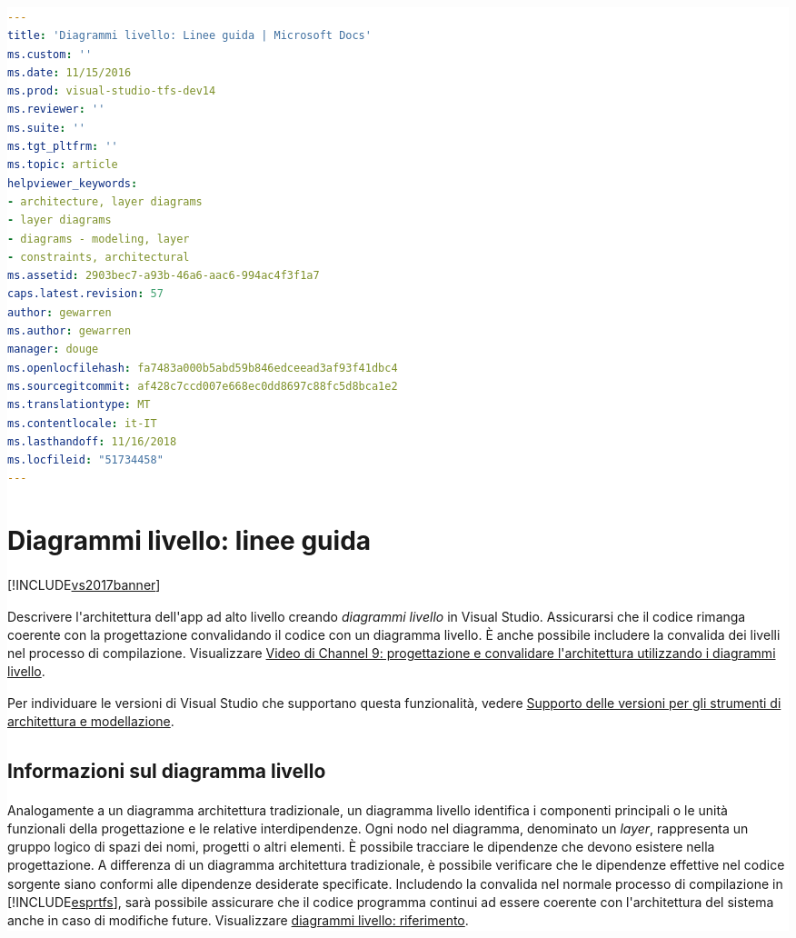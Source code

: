 ```yaml
---
title: 'Diagrammi livello: Linee guida | Microsoft Docs'
ms.custom: ''
ms.date: 11/15/2016
ms.prod: visual-studio-tfs-dev14
ms.reviewer: ''
ms.suite: ''
ms.tgt_pltfrm: ''
ms.topic: article
helpviewer_keywords:
- architecture, layer diagrams
- layer diagrams
- diagrams - modeling, layer
- constraints, architectural
ms.assetid: 2903bec7-a93b-46a6-aac6-994ac4f3f1a7
caps.latest.revision: 57
author: gewarren
ms.author: gewarren
manager: douge
ms.openlocfilehash: fa7483a000b5abd59b846edceead3af93f41dbc4
ms.sourcegitcommit: af428c7ccd007e668ec0dd8697c88fc5d8bca1e2
ms.translationtype: MT
ms.contentlocale: it-IT
ms.lasthandoff: 11/16/2018
ms.locfileid: "51734458"
---
```

# <a name="layer-diagrams-guidelines"></a>Diagrammi livello: linee guida
[!INCLUDE[vs2017banner](../includes/vs2017banner.md)]

Descrivere l'architettura dell'app ad alto livello creando *diagrammi livello* in Visual Studio. Assicurarsi che il codice rimanga coerente con la progettazione convalidando il codice con un diagramma livello. È anche possibile includere la convalida dei livelli nel processo di compilazione. Visualizzare [Video di Channel 9: progettazione e convalidare l'architettura utilizzando i diagrammi livello](http://go.microsoft.com/fwlink/?LinkID=252073).  
  
 Per individuare le versioni di Visual Studio che supportano questa funzionalità, vedere [Supporto delle versioni per gli strumenti di architettura e modellazione](../modeling/what-s-new-for-design-in-visual-studio.md#VersionSupport).  
  
## <a name="what-is-a-layer-diagram"></a>Informazioni sul diagramma livello  
 Analogamente a un diagramma architettura tradizionale, un diagramma livello identifica i componenti principali o le unità funzionali della progettazione e le relative interdipendenze. Ogni nodo nel diagramma, denominato un *layer*, rappresenta un gruppo logico di spazi dei nomi, progetti o altri elementi. È possibile tracciare le dipendenze che devono esistere nella progettazione. A differenza di un diagramma architettura tradizionale, è possibile verificare che le dipendenze effettive nel codice sorgente siano conformi alle dipendenze desiderate specificate. Includendo la convalida nel normale processo di compilazione in [!INCLUDE[esprtfs](../includes/esprtfs-md.md)], sarà possibile assicurare che il codice programma continui ad essere coerente con l'architettura del sistema anche in caso di modifiche future. Visualizzare [diagrammi livello: riferimento](../modeling/layer-diagrams-reference.md).  
  